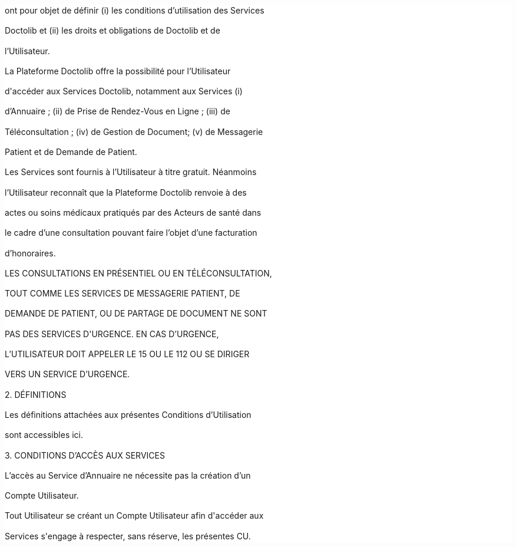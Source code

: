 ont pour objet de définir (i) les conditions d’utilisation des Services

Doctolib et (ii) les droits et obligations de Doctolib et de

l’Utilisateur.



La Plateforme Doctolib offre la possibilité pour l’Utilisateur

d'accéder aux Services Doctolib, notamment aux Services (i)

d’Annuaire ; (ii) de Prise de Rendez-Vous en Ligne ; (iii) de

Téléconsultation ; (iv) de Gestion de Document; (v) de Messagerie

Patient et de Demande de Patient.



Les Services sont fournis à l’Utilisateur à titre gratuit. Néanmoins

l’Utilisateur reconnaît que la Plateforme Doctolib renvoie à des

actes ou soins médicaux pratiqués par des Acteurs de santé dans

le cadre d’une consultation pouvant faire l’objet d’une facturation

d’honoraires.



LES CONSULTATIONS EN PRÉSENTIEL OU EN TÉLÉCONSULTATION,

TOUT COMME LES SERVICES DE MESSAGERIE PATIENT, DE

DEMANDE DE PATIENT, OU DE PARTAGE DE DOCUMENT NE SONT

PAS DES SERVICES D'URGENCE. EN CAS D’URGENCE,

L’UTILISATEUR DOIT APPELER LE 15 OU LE 112 OU SE DIRIGER

VERS UN SERVICE D’URGENCE.



2\. DÉFINITIONS



Les définitions attachées aux présentes Conditions d’Utilisation

sont accessibles ici.



3\. CONDITIONS D’ACCÈS AUX SERVICES



L’accès au Service d’Annuaire ne nécessite pas la création d’un

Compte Utilisateur.



Tout Utilisateur se créant un Compte Utilisateur afin d'accéder aux

Services s'engage à respecter, sans réserve, les présentes CU.
